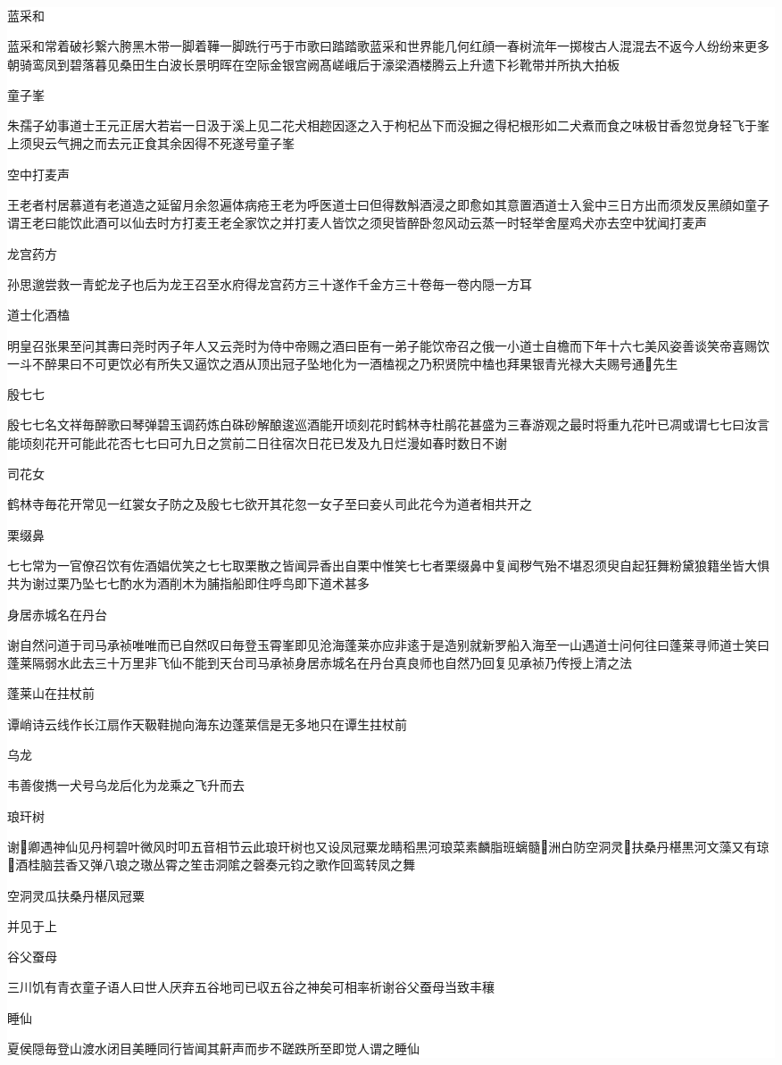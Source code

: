 蓝采和  

蓝采和常着破衫繋六胯黑木带一脚着鞾一脚跣行丐于市歌曰踏踏歌蓝采和世界能几何红顔一春树流年一掷梭古人混混去不返今人纷纷来更多朝骑鸾凤到碧落暮见桑田生白波长景明晖在空际金银宫阙髙嵯峨后于濠梁酒楼腾云上升遗下衫靴带并所执大拍板  

童子峯  

朱孺子幼事道士王元正居大若岩一日汲于溪上见二花犬相趂因逐之入于枸杞丛下而没掘之得杞根形如二犬煮而食之味极甘香忽觉身轻飞于峯上须臾云气拥之而去元正食其余因得不死遂号童子峯  

空中打麦声  

王老者村居慕道有老道造之延留月余忽遍体病疮王老为呼医道士曰但得数斛酒浸之即愈如其意置酒道士入瓮中三日方出而须发反黑顔如童子谓王老曰能饮此酒可以仙去时方打麦王老全家饮之并打麦人皆饮之须臾皆醉卧忽风动云蒸一时轻举舍屋鸡犬亦去空中犹闻打麦声  

龙宫药方  

孙思邈尝救一青蛇龙子也后为龙王召至水府得龙宫药方三十遂作千金方三十卷毎一卷内隠一方耳  

道士化酒榼  

明皇召张果至问其夀曰尧时丙子年人又云尧时为侍中帝赐之酒曰臣有一弟子能饮帝召之俄一小道士自檐而下年十六七美风姿善谈笑帝喜赐饮一斗不醉果曰不可更饮必有所失又逼饮之酒从顶出冠子坠地化为一酒榼视之乃积贤院中榼也拜果银青光禄大夫赐号通先生  

殷七七  

殷七七名文祥毎醉歌曰琴弹碧玉调药炼白硃砂解酿逡巡酒能开顷刻花时鹤林寺杜鹃花甚盛为三春游观之最时将重九花叶已凋或谓七七曰汝言能顷刻花开可能此花否七七曰可九日之赏前二日往宿次日花已发及九日烂漫如春时数日不谢  

司花女  

鹤林寺毎花开常见一红裳女子防之及殷七七欲开其花忽一女子至曰妾乆司此花今为道者相共开之  

栗缀鼻  

七七常为一官僚召饮有佐酒娼优笑之七七取栗散之皆闻异香出自栗中惟笑七七者栗缀鼻中复闻秽气殆不堪忍须臾自起狂舞粉黛狼籍坐皆大惧共为谢过栗乃坠七七酌水为酒削木为脯指船即住呼鸟即下道术甚多  

身居赤城名在丹台  

谢自然问道于司马承祯唯唯而已自然叹曰毎登玉霄峯即见沧海蓬莱亦应非逺于是造别就新罗船入海至一山遇道士问何往曰蓬莱寻师道士笑曰蓬莱隔弱水此去三十万里非飞仙不能到天台司马承祯身居赤城名在丹台真良师也自然乃回复见承祯乃传授上清之法  

蓬莱山在拄杖前  

谭峭诗云线作长江扇作天靸鞋抛向海东边蓬莱信是无多地只在谭生拄杖前  

乌龙  

韦善俊擕一犬号乌龙后化为龙乘之飞升而去  

琅玕树  

谢卿遇神仙见丹柯碧叶微风时叩五音相节云此琅玕树也又设凤冠粟龙睛稻黒河琅菜素麟脂班螭髓洲白防空洞灵扶桑丹椹黒河文藻又有琼酒桂脑芸香又弹八琅之璈丛霄之笙击洞隂之磬奏元钧之歌作回鸾转凤之舞  

空洞灵瓜扶桑丹椹凤冠粟  

并见于上  

谷父蚕母  

三川饥有青衣童子语人曰世人厌弃五谷地司已収五谷之神矣可相率祈谢谷父蚕母当致丰穰  

睡仙  

夏侯隠毎登山渡水闭目美睡同行皆闻其鼾声而步不蹉跌所至即觉人谓之睡仙  
